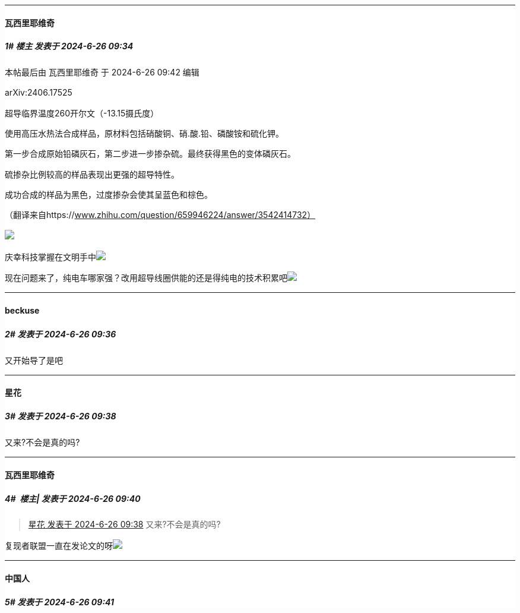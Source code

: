 ﻿
*****

####  瓦西里耶维奇  
##### 1#       楼主       发表于 2024-6-26 09:34

 本帖最后由 瓦西里耶维奇 于 2024-6-26 09:42 编辑 

arXiv:2406.17525

超导临界温度260开尔文（-13.15摄氏度）

使用高压水热法合成样品，原材料包括硝酸铜、硝.酸.铅、磷酸铵和硫化钾。

第一步合成原始铅磷灰石，第二步进一步掺杂硫。最终获得黑色的变体磷灰石。

硫掺杂比例较高的样品表现出更强的超导特性。

成功合成的样品为黑色，过度掺杂会使其呈蓝色和棕色。

（翻译来自https://www.zhihu.com/question/659946224/answer/3542414732）

<img src="https://p.sda1.dev/18/260824072e0a5350bfdb937efc682f6a/image.jpg" referrerpolicy="no-referrer">

庆幸科技掌握在文明手中<img src="https://static.saraba1st.com/image/smiley/face2017/062.gif" referrerpolicy="no-referrer">

现在问题来了，纯电车哪家强？改用超导线圈供能的还是得纯电的技术积累吧<img src="https://static.saraba1st.com/image/smiley/face2017/009.gif" referrerpolicy="no-referrer">

*****

####  beckuse  
##### 2#       发表于 2024-6-26 09:36

又开始导了是吧

*****

####  星花  
##### 3#       发表于 2024-6-26 09:38

又来?不会是真的吗?

*****

####  瓦西里耶维奇  
##### 4#         楼主| 发表于 2024-6-26 09:40

<blockquote><a href="httphttps://bbs.saraba1st.com/2b/forum.php?mod=redirect&amp;goto=findpost&amp;pid=65382882&amp;ptid=2189010" target="_blank">星花 发表于 2024-6-26 09:38</a>
又来?不会是真的吗?</blockquote>
复现者联盟一直在发论文的呀<img src="https://static.saraba1st.com/image/smiley/face2017/009.gif" referrerpolicy="no-referrer">

*****

####  中国人  
##### 5#       发表于 2024-6-26 09:41
